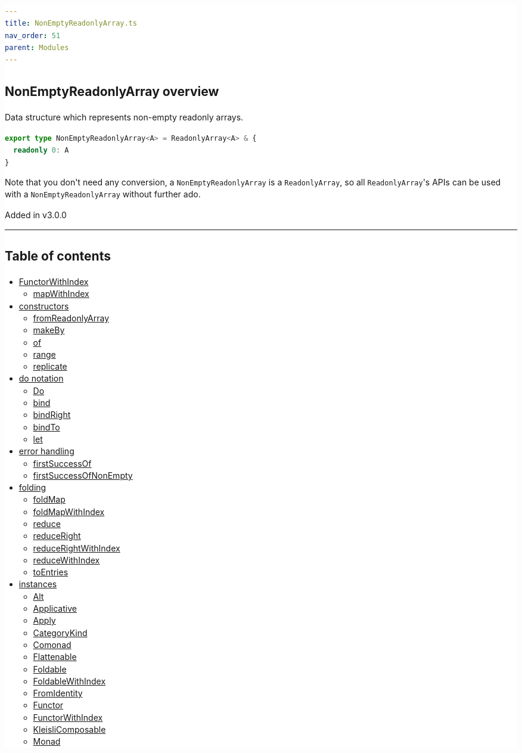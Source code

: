 ```yaml
---
title: NonEmptyReadonlyArray.ts
nav_order: 51
parent: Modules
---
```


## NonEmptyReadonlyArray overview

Data structure which represents non-empty readonly arrays.

```ts
export type NonEmptyReadonlyArray<A> = ReadonlyArray<A> & {
  readonly 0: A
}
```

Note that you don't need any conversion, a `NonEmptyReadonlyArray` is a `ReadonlyArray`,
so all `ReadonlyArray`'s APIs can be used with a `NonEmptyReadonlyArray` without further ado.

Added in v3.0.0

---

<h2 class="text-delta">Table of contents</h2>

- [FunctorWithIndex](#functorwithindex)
  - [mapWithIndex](#mapwithindex)
- [constructors](#constructors)
  - [fromReadonlyArray](#fromreadonlyarray)
  - [makeBy](#makeby)
  - [of](#of)
  - [range](#range)
  - [replicate](#replicate)
- [do notation](#do-notation)
  - [Do](#do)
  - [bind](#bind)
  - [bindRight](#bindright)
  - [bindTo](#bindto)
  - [let](#let)
- [error handling](#error-handling)
  - [firstSuccessOf](#firstsuccessof)
  - [firstSuccessOfNonEmpty](#firstsuccessofnonempty)
- [folding](#folding)
  - [foldMap](#foldmap)
  - [foldMapWithIndex](#foldmapwithindex)
  - [reduce](#reduce)
  - [reduceRight](#reduceright)
  - [reduceRightWithIndex](#reducerightwithindex)
  - [reduceWithIndex](#reducewithindex)
  - [toEntries](#toentries)
- [instances](#instances)
  - [Alt](#alt)
  - [Applicative](#applicative)
  - [Apply](#apply)
  - [CategoryKind](#categorykind)
  - [Comonad](#comonad)
  - [Flattenable](#flattenable)
  - [Foldable](#foldable)
  - [FoldableWithIndex](#foldablewithindex)
  - [FromIdentity](#fromidentity)
  - [Functor](#functor)
  - [FunctorWithIndex](#functorwithindex-1)
  - [KleisliComposable](#kleislicomposable)
  - [Monad](#monad)